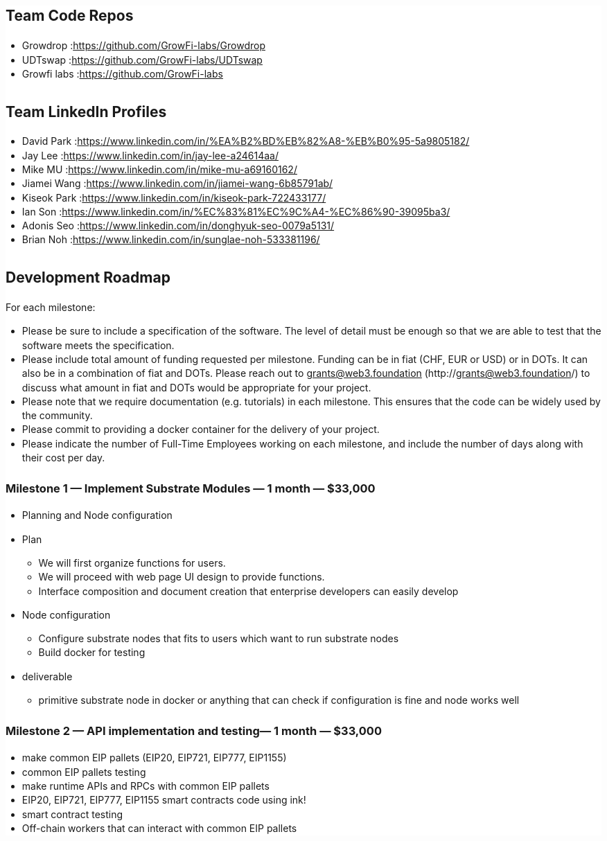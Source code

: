 ## Team Code Repos
* Growdrop :https://github.com/GrowFi-labs/Growdrop
* UDTswap :https://github.com/GrowFi-labs/UDTswap
* Growfi labs :https://github.com/GrowFi-labs

## Team LinkedIn Profiles
* David Park :https://www.linkedin.com/in/%EA%B2%BD%EB%82%A8-%EB%B0%95-5a9805182/
* Jay Lee :https://www.linkedin.com/in/jay-lee-a24614aa/
* Mike MU :https://www.linkedin.com/in/mike-mu-a69160162/
* Jiamei Wang :https://www.linkedin.com/in/jiamei-wang-6b85791ab/
* Kiseok Park :https://www.linkedin.com/in/kiseok-park-722433177/
* Ian Son :https://www.linkedin.com/in/%EC%83%81%EC%9C%A4-%EC%86%90-39095ba3/
* Adonis Seo :https://www.linkedin.com/in/donghyuk-seo-0079a5131/
* Brian Noh :https://www.linkedin.com/in/sunglae-noh-533381196/

## Development Roadmap

For each milestone:
* Please be sure to include a specification of the software. The level of detail must be enough so that we are able to test that the software meets the specification.
* Please include total amount of funding requested per milestone. Funding can be in fiat (CHF, EUR or USD) or in DOTs. It can also be in a combination of fiat and DOTs.
Please reach out to grants@web3.foundation (http://grants@web3.foundation/) to discuss what amount in fiat and DOTs would be appropriate for your project.
* Please note that we require documentation (e.g. tutorials) in each milestone. This ensures that the code can be widely used by the community.
* Please commit to providing a docker container for the delivery of your project.
* Please indicate the number of Full-Time Employees working on each milestone, and include the number of days along with their cost per day.

### Milestone 1 — Implement Substrate Modules — 1 month — $33,000
*  Planning and Node configuration
  * Plan
    * We will first organize functions for users.
    * We will proceed with web page UI design to provide functions.
    * Interface composition and document creation that enterprise developers can easily develop
 * Node configuration
   * Configure substrate nodes that fits to users which want to run substrate nodes
   * Build docker for testing

* deliverable
   * primitive substrate node in docker or anything that can check if configuration is fine and node works well


### Milestone 2 —  API implementation and testing— 1 month — $33,000
*  make common EIP pallets (EIP20, EIP721, EIP777, EIP1155)
*  common EIP pallets testing
*  make runtime APIs and RPCs with common EIP pallets
*  EIP20, EIP721, EIP777, EIP1155 smart contracts code using ink!
*  smart contract testing
*  Off-chain workers that can interact with common EIP pallets
